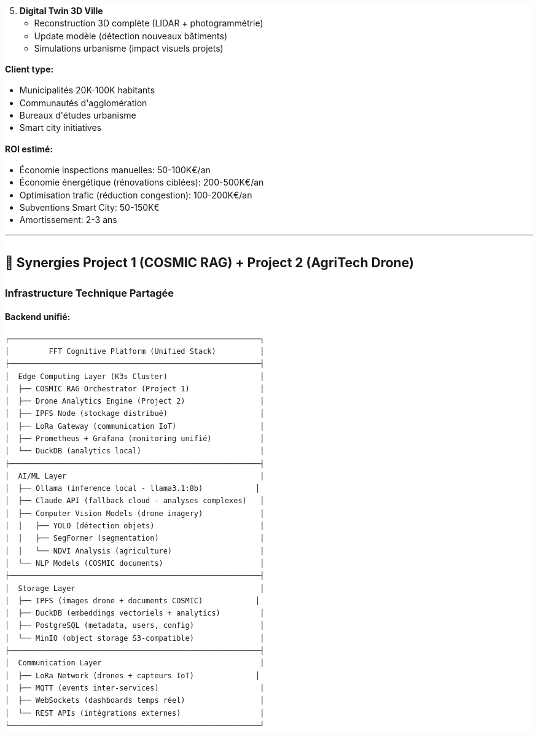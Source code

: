 5. **Digital Twin 3D Ville**
   - Reconstruction 3D complète (LIDAR + photogrammétrie)
   - Update modèle (détection nouveaux bâtiments)
   - Simulations urbanisme (impact visuels projets)

**Client type:**
- Municipalités 20K-100K habitants
- Communautés d'agglomération
- Bureaux d'études urbanisme
- Smart city initiatives

**ROI estimé:**
- Économie inspections manuelles: 50-100K€/an
- Économie énergétique (rénovations ciblées): 200-500K€/an
- Optimisation trafic (réduction congestion): 100-200K€/an
- Subventions Smart City: 50-150K€
- Amortissement: 2-3 ans

---

## 🔗 Synergies Project 1 (COSMIC RAG) + Project 2 (AgriTech Drone)

### Infrastructure Technique Partagée

**Backend unifié:**
```
┌─────────────────────────────────────────────────────────┐
│         FFT Cognitive Platform (Unified Stack)          │
├─────────────────────────────────────────────────────────┤
│  Edge Computing Layer (K3s Cluster)                     │
│  ├── COSMIC RAG Orchestrator (Project 1)                │
│  ├── Drone Analytics Engine (Project 2)                 │
│  ├── IPFS Node (stockage distribué)                     │
│  ├── LoRa Gateway (communication IoT)                   │
│  ├── Prometheus + Grafana (monitoring unifié)           │
│  └── DuckDB (analytics local)                           │
├─────────────────────────────────────────────────────────┤
│  AI/ML Layer                                            │
│  ├── Ollama (inference local - llama3.1:8b)            │
│  ├── Claude API (fallback cloud - analyses complexes)   │
│  ├── Computer Vision Models (drone imagery)             │
│  │   ├── YOLO (détection objets)                        │
│  │   ├── SegFormer (segmentation)                       │
│  │   └── NDVI Analysis (agriculture)                    │
│  └── NLP Models (COSMIC documents)                      │
├─────────────────────────────────────────────────────────┤
│  Storage Layer                                          │
│  ├── IPFS (images drone + documents COSMIC)            │
│  ├── DuckDB (embeddings vectoriels + analytics)         │
│  ├── PostgreSQL (metadata, users, config)               │
│  └── MinIO (object storage S3-compatible)               │
├─────────────────────────────────────────────────────────┤
│  Communication Layer                                    │
│  ├── LoRa Network (drones + capteurs IoT)              │
│  ├── MQTT (events inter-services)                       │
│  ├── WebSockets (dashboards temps réel)                 │
│  └── REST APIs (intégrations externes)                  │
└─────────────────────────────────────────────────────────┘
```
